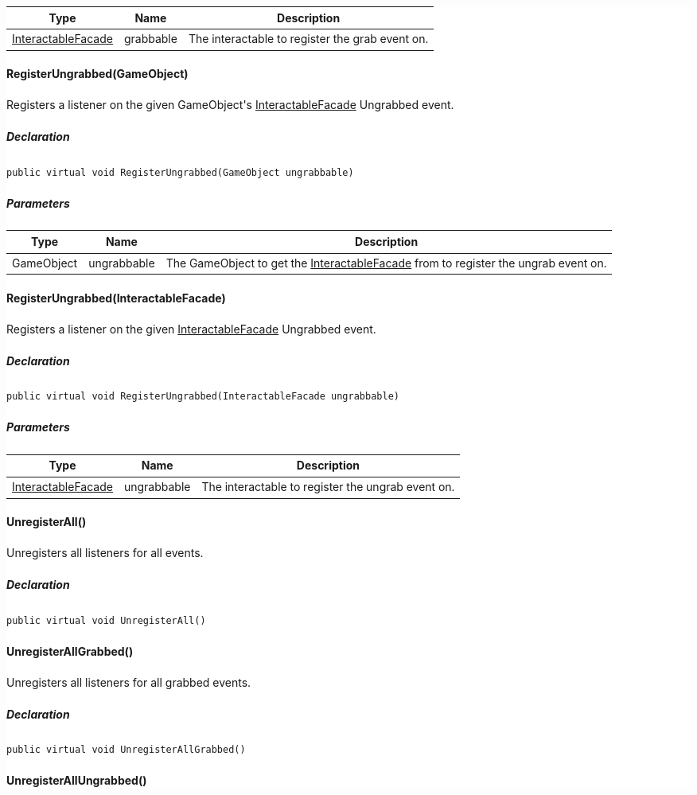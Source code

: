 | Type | Name | Description |
| --- | --- | --- |
| [InteractableFacade] | grabbable | The interactable to register the grab event on. |

#### RegisterUngrabbed(GameObject)

Registers a listener on the given GameObject's [InteractableFacade] Ungrabbed event.

##### Declaration

```
public virtual void RegisterUngrabbed(GameObject ungrabbable)
```

##### Parameters

| Type | Name | Description |
| --- | --- | --- |
| GameObject | ungrabbable | The GameObject to get the [InteractableFacade] from to register the ungrab event on. |

#### RegisterUngrabbed(InteractableFacade)

Registers a listener on the given [InteractableFacade] Ungrabbed event.

##### Declaration

```
public virtual void RegisterUngrabbed(InteractableFacade ungrabbable)
```

##### Parameters

| Type | Name | Description |
| --- | --- | --- |
| [InteractableFacade] | ungrabbable | The interactable to register the ungrab event on. |

#### UnregisterAll()

Unregisters all listeners for all events.

##### Declaration

```
public virtual void UnregisterAll()
```

#### UnregisterAllGrabbed()

Unregisters all listeners for all grabbed events.

##### Declaration

```
public virtual void UnregisterAllGrabbed()
```

#### UnregisterAllUngrabbed()


[InteractableFacade]: ../../Interactables/InteractableFacade.md
[Tilia.Interactions.Interactables.Interactables.Grab]: README.md
[InteractableGrabStateRegistrar.RigidbodyUnityEvent]: InteractableGrabStateRegistrar.RigidbodyUnityEvent.md
[InteractableGrabStateRegistrar.UnityEvent]: InteractableGrabStateRegistrar.UnityEvent.md
[Inheritance]: #Inheritance
[Namespace]: #Namespace
[Syntax]: #Syntax
[Fields]: #Fields
[Grabbed]: #Grabbed
[KinematicStateChangedOnGrabbed]: #KinematicStateChangedOnGrabbed
[KinematicStateChangedOnUngrabbed]: #KinematicStateChangedOnUngrabbed
[Ungrabbed]: #Ungrabbed
[unsubscribeGrabActions]: #unsubscribeGrabActions
[unsubscribeUngrabActions]: #unsubscribeUngrabActions
[Properties]: #Properties
[UnsubscribeOnDisable]: #UnsubscribeOnDisable
[Methods]: #Methods
[InteractableGrabbed(InteractableFacade)]: #InteractableGrabbedInteractableFacade
[InteractableGrabbedKinematicChange(InteractableFacade)]: #InteractableGrabbedKinematicChangeInteractableFacade
[InteractableUngrabbed(InteractableFacade)]: #InteractableUngrabbedInteractableFacade
[InteractableUngrabbedKinematicChange(InteractableFacade)]: #InteractableUngrabbedKinematicChangeInteractableFacade
[OnDisable()]: #OnDisable
[RegisterGrabbed(GameObject)]: #RegisterGrabbedGameObject
[RegisterGrabbed(InteractableFacade)]: #RegisterGrabbedInteractableFacade
[RegisterUngrabbed(GameObject)]: #RegisterUngrabbedGameObject
[RegisterUngrabbed(InteractableFacade)]: #RegisterUngrabbedInteractableFacade
[UnregisterAll()]: #UnregisterAll
[UnregisterAllGrabbed()]: #UnregisterAllGrabbed
[UnregisterAllUngrabbed()]: #UnregisterAllUngrabbed
[UnregisterGrabbed(GameObject)]: #UnregisterGrabbedGameObject
[UnregisterGrabbed(InteractableFacade)]: #UnregisterGrabbedInteractableFacade
[UnregisterUngrabbed(GameObject)]: #UnregisterUngrabbedGameObject
[UnregisterUngrabbed(InteractableFacade)]: #UnregisterUngrabbedInteractableFacade